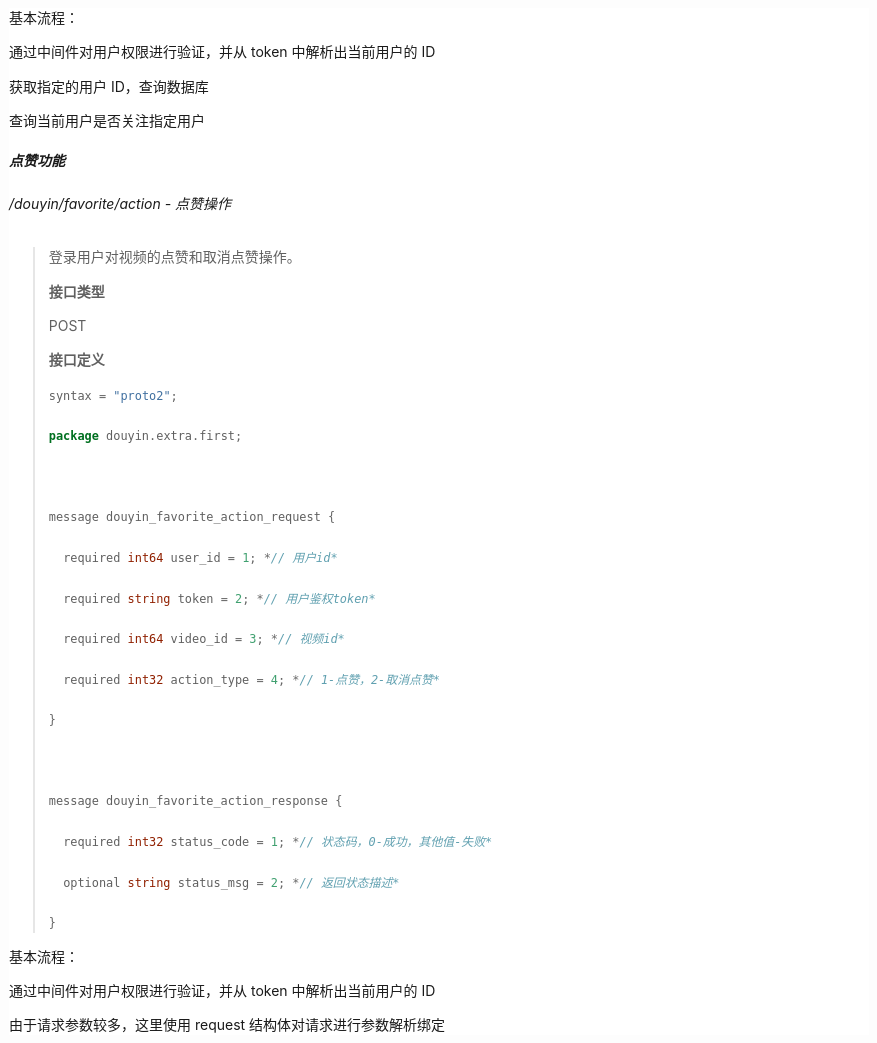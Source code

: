 基本流程：

通过中间件对用户权限进行验证，并从 token 中解析出当前用户的 ID

获取指定的用户 ID，查询数据库

查询当前用户是否关注指定用户

##### 点赞功能

###### /douyin/favorite/action - 点赞操作

> 登录用户对视频的点赞和取消点赞操作。
>
> **接口类型**
>
> POST
>
> **接口定义**
>
> ```go
> syntax = "proto2";
> 
> package douyin.extra.first;
> 
> 
> 
> message douyin_favorite_action_request {
> 
>   required int64 user_id = 1; *// 用户id*
> 
>   required string token = 2; *// 用户鉴权token*
> 
>   required int64 video_id = 3; *// 视频id*
> 
>   required int32 action_type = 4; *// 1-点赞，2-取消点赞*
> 
> }
> 
> 
> 
> message douyin_favorite_action_response {
> 
>   required int32 status_code = 1; *// 状态码，0-成功，其他值-失败*
> 
>   optional string status_msg = 2; *// 返回状态描述*
> 
> }
> ```

基本流程：

通过中间件对用户权限进行验证，并从 token 中解析出当前用户的 ID

由于请求参数较多，这里使用 request 结构体对请求进行参数解析绑定
